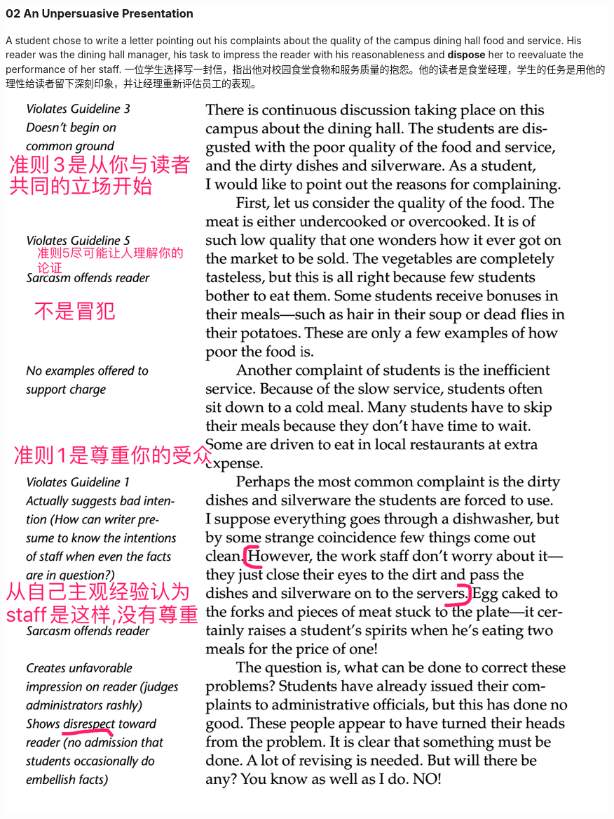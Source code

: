 ### 02 An Unpersuasive Presentation
A student chose to write a letter pointing out his complaints about the quality of the campus dining hall food and service. His reader was the dining hall manager, his task to impress the reader with his reasonableness and **dispose** her to reevaluate the performance of her staff.
一位学生选择写一封信，指出他对校园食堂食物和服务质量的抱怨。他的读者是食堂经理，学生的任务是用他的理性给读者留下深刻印象，并让经理重新评估员工的表现。
![](./images/2020-01-16-08-42-25.png)

